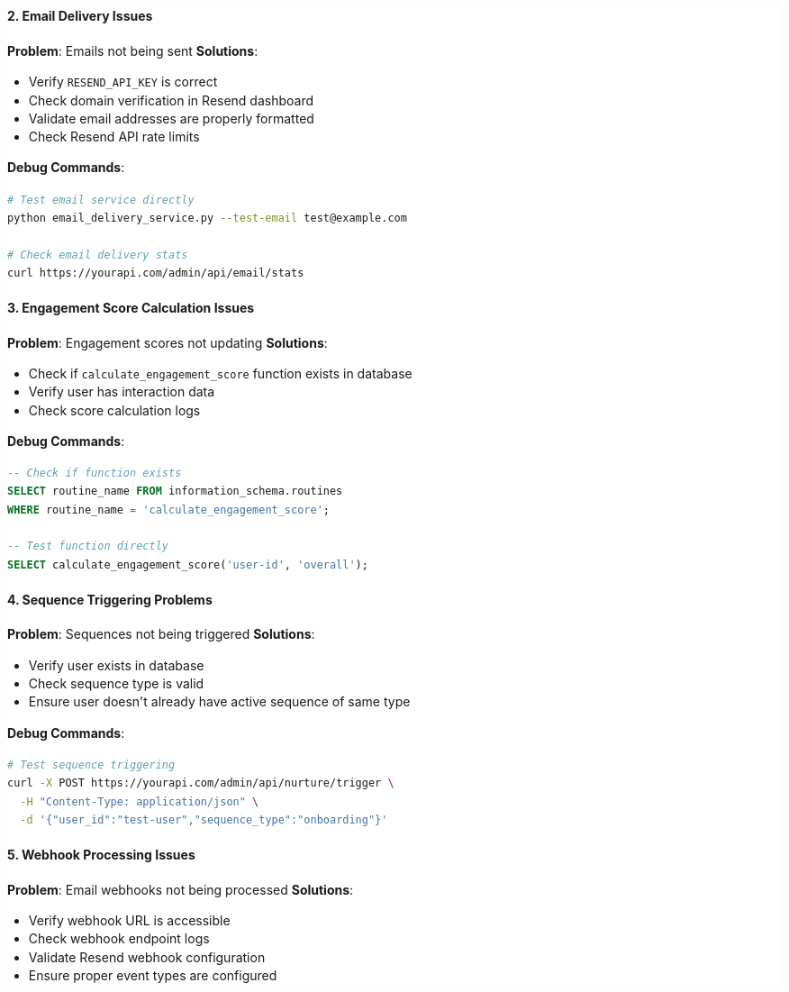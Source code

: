 #### 2. Email Delivery Issues
**Problem**: Emails not being sent
**Solutions**:
- Verify `RESEND_API_KEY` is correct
- Check domain verification in Resend dashboard
- Validate email addresses are properly formatted
- Check Resend API rate limits

**Debug Commands**:
```bash
# Test email service directly
python email_delivery_service.py --test-email test@example.com

# Check email delivery stats
curl https://yourapi.com/admin/api/email/stats
```

#### 3. Engagement Score Calculation Issues
**Problem**: Engagement scores not updating
**Solutions**:
- Check if `calculate_engagement_score` function exists in database
- Verify user has interaction data
- Check score calculation logs

**Debug Commands**:
```sql
-- Check if function exists
SELECT routine_name FROM information_schema.routines 
WHERE routine_name = 'calculate_engagement_score';

-- Test function directly
SELECT calculate_engagement_score('user-id', 'overall');
```

#### 4. Sequence Triggering Problems
**Problem**: Sequences not being triggered
**Solutions**:
- Verify user exists in database
- Check sequence type is valid
- Ensure user doesn't already have active sequence of same type

**Debug Commands**:
```bash
# Test sequence triggering
curl -X POST https://yourapi.com/admin/api/nurture/trigger \
  -H "Content-Type: application/json" \
  -d '{"user_id":"test-user","sequence_type":"onboarding"}'
```

#### 5. Webhook Processing Issues
**Problem**: Email webhooks not being processed
**Solutions**:
- Verify webhook URL is accessible
- Check webhook endpoint logs
- Validate Resend webhook configuration
- Ensure proper event types are configured
